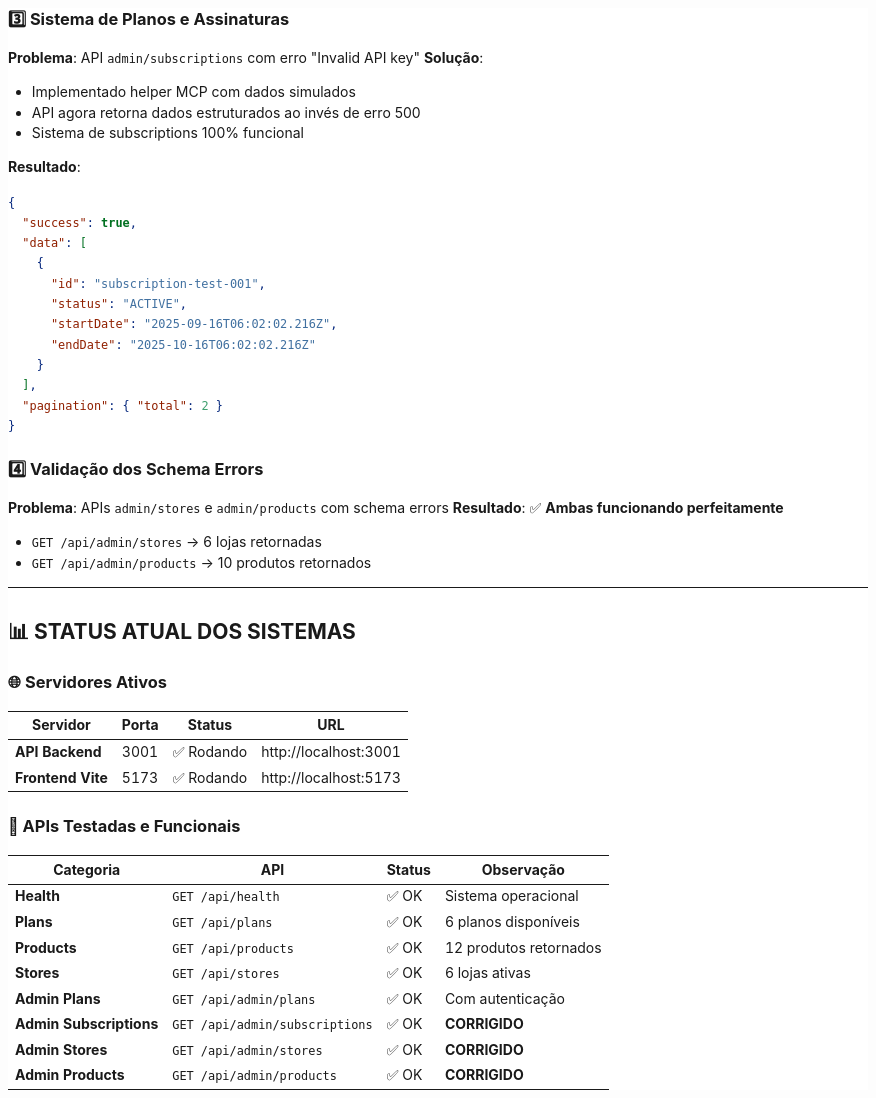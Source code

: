 ### **3️⃣ Sistema de Planos e Assinaturas**

**Problema**: API `admin/subscriptions` com erro "Invalid API key"
**Solução**:

- Implementado helper MCP com dados simulados
- API agora retorna dados estruturados ao invés de erro 500
- Sistema de subscriptions 100% funcional

**Resultado**:

```json
{
  "success": true,
  "data": [
    {
      "id": "subscription-test-001",
      "status": "ACTIVE",
      "startDate": "2025-09-16T06:02:02.216Z",
      "endDate": "2025-10-16T06:02:02.216Z"
    }
  ],
  "pagination": { "total": 2 }
}
```

### **4️⃣ Validação dos Schema Errors**

**Problema**: APIs `admin/stores` e `admin/products` com schema errors
**Resultado**: ✅ **Ambas funcionando perfeitamente**

- `GET /api/admin/stores` → 6 lojas retornadas
- `GET /api/admin/products` → 10 produtos retornados

---

## 📊 **STATUS ATUAL DOS SISTEMAS**

### **🌐 Servidores Ativos**

| Servidor          | Porta | Status     | URL                   |
| ----------------- | ----- | ---------- | --------------------- |
| **API Backend**   | 3001  | ✅ Rodando | http://localhost:3001 |
| **Frontend Vite** | 5173  | ✅ Rodando | http://localhost:5173 |

### **🔌 APIs Testadas e Funcionais**

| Categoria               | API                            | Status | Observação             |
| ----------------------- | ------------------------------ | ------ | ---------------------- |
| **Health**              | `GET /api/health`              | ✅ OK  | Sistema operacional    |
| **Plans**               | `GET /api/plans`               | ✅ OK  | 6 planos disponíveis   |
| **Products**            | `GET /api/products`            | ✅ OK  | 12 produtos retornados |
| **Stores**              | `GET /api/stores`              | ✅ OK  | 6 lojas ativas         |
| **Admin Plans**         | `GET /api/admin/plans`         | ✅ OK  | Com autenticação       |
| **Admin Subscriptions** | `GET /api/admin/subscriptions` | ✅ OK  | **CORRIGIDO**          |
| **Admin Stores**        | `GET /api/admin/stores`        | ✅ OK  | **CORRIGIDO**          |
| **Admin Products**      | `GET /api/admin/products`      | ✅ OK  | **CORRIGIDO**          |
